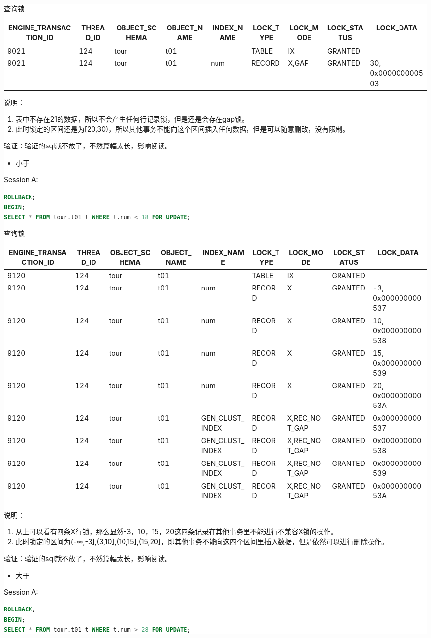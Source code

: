 查询锁

|ENGINE_TRANSACTION_ID|THREAD_ID|OBJECT_SCHEMA|OBJECT_NAME|INDEX_NAME|LOCK_TYPE|LOCK_MODE|LOCK_STATUS|LOCK_DATA         |
|---------------------|---------|-------------|-----------|----------|---------|---------|-----------|------------------|
|                 9021|      124|tour         |t01        |          |TABLE    |IX       |GRANTED    |                  |
|                 9021|      124|tour         |t01        |num       |RECORD   |X,GAP    |GRANTED    |30, 0x000000000503|

说明：

1. 表中不存在21的数据，所以不会产生任何行记录锁，但是还是会存在gap锁。
2. 此时锁定的区间还是为[20,30)，所以其他事务不能向这个区间插入任何数据，但是可以随意删改，没有限制。

验证：验证的sql就不放了，不然篇幅太长，影响阅读。

- 小于

Session A:

```SQL
ROLLBACK;
BEGIN;
SELECT * FROM tour.t01 t WHERE t.num < 18 FOR UPDATE;
```

查询锁

|ENGINE_TRANSACTION_ID|THREAD_ID|OBJECT_SCHEMA|OBJECT_NAME|INDEX_NAME     |LOCK_TYPE|LOCK_MODE    |LOCK_STATUS|LOCK_DATA         |
|---------------------|---------|-------------|-----------|---------------|---------|-------------|-----------|------------------|
|                 9120|      124|tour         |t01        |               |TABLE    |IX           |GRANTED    |                  |
|                 9120|      124|tour         |t01        |num            |RECORD   |X            |GRANTED    |-3, 0x000000000537|
|                 9120|      124|tour         |t01        |num            |RECORD   |X            |GRANTED    |10, 0x000000000538|
|                 9120|      124|tour         |t01        |num            |RECORD   |X            |GRANTED    |15, 0x000000000539|
|                 9120|      124|tour         |t01        |num            |RECORD   |X            |GRANTED    |20, 0x00000000053A|
|                 9120|      124|tour         |t01        |GEN_CLUST_INDEX|RECORD   |X,REC_NOT_GAP|GRANTED    |0x000000000537    |
|                 9120|      124|tour         |t01        |GEN_CLUST_INDEX|RECORD   |X,REC_NOT_GAP|GRANTED    |0x000000000538    |
|                 9120|      124|tour         |t01        |GEN_CLUST_INDEX|RECORD   |X,REC_NOT_GAP|GRANTED    |0x000000000539    |
|                 9120|      124|tour         |t01        |GEN_CLUST_INDEX|RECORD   |X,REC_NOT_GAP|GRANTED    |0x00000000053A    |

说明：

1. 从上可以看有四条X行锁，那么显然-3，10，15，20这四条记录在其他事务里不能进行不兼容X锁的操作。
2. 此时锁定的区间为(-∞,-3],(3,10],(10,15],(15,20]，即其他事务不能向这四个区间里插入数据，但是依然可以进行删除操作。

验证：验证的sql就不放了，不然篇幅太长，影响阅读。

- 大于

Session A:

```SQL
ROLLBACK;
BEGIN;
SELECT * FROM tour.t01 t WHERE t.num > 28 FOR UPDATE;
```
